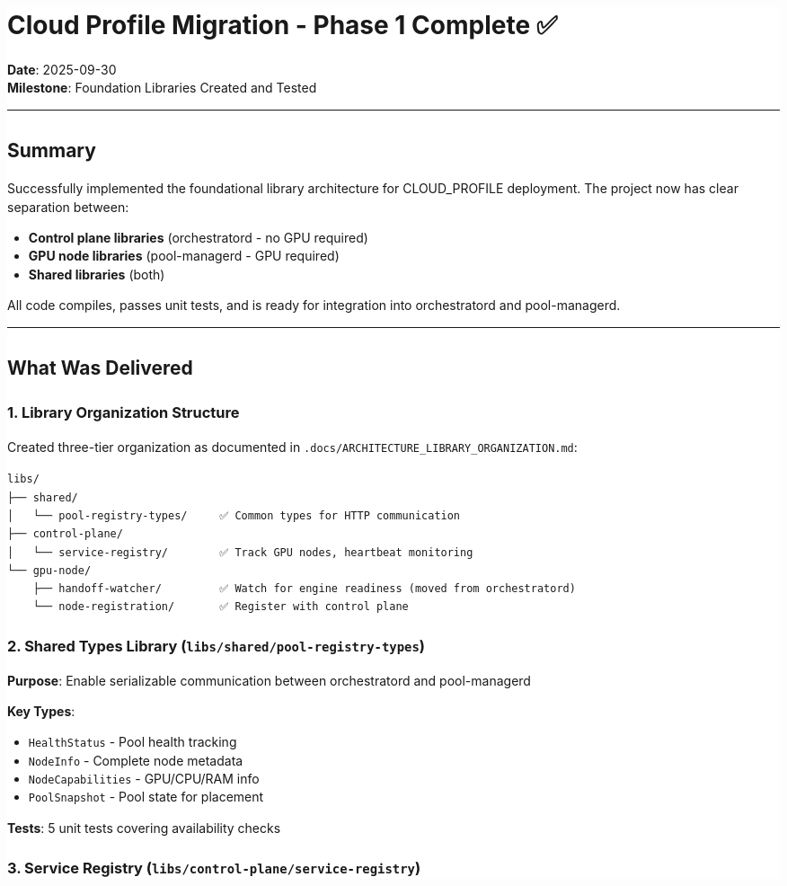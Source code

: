 # Cloud Profile Migration - Phase 1 Complete ✅

**Date**: 2025-09-30  
**Milestone**: Foundation Libraries Created and Tested

---

## Summary

Successfully implemented the foundational library architecture for CLOUD_PROFILE deployment. The project now has clear separation between:
- **Control plane libraries** (orchestratord - no GPU required)
- **GPU node libraries** (pool-managerd - GPU required)
- **Shared libraries** (both)

All code compiles, passes unit tests, and is ready for integration into orchestratord and pool-managerd.

---

## What Was Delivered

### 1. Library Organization Structure

Created three-tier organization as documented in `.docs/ARCHITECTURE_LIBRARY_ORGANIZATION.md`:

```
libs/
├── shared/
│   └── pool-registry-types/     ✅ Common types for HTTP communication
├── control-plane/
│   └── service-registry/        ✅ Track GPU nodes, heartbeat monitoring
└── gpu-node/
    ├── handoff-watcher/         ✅ Watch for engine readiness (moved from orchestratord)
    └── node-registration/       ✅ Register with control plane
```

### 2. Shared Types Library (`libs/shared/pool-registry-types`)

**Purpose**: Enable serializable communication between orchestratord and pool-managerd

**Key Types**:
- `HealthStatus` - Pool health tracking
- `NodeInfo` - Complete node metadata
- `NodeCapabilities` - GPU/CPU/RAM info
- `PoolSnapshot` - Pool state for placement

**Tests**: 5 unit tests covering availability checks

### 3. Service Registry (`libs/control-plane/service-registry`)
